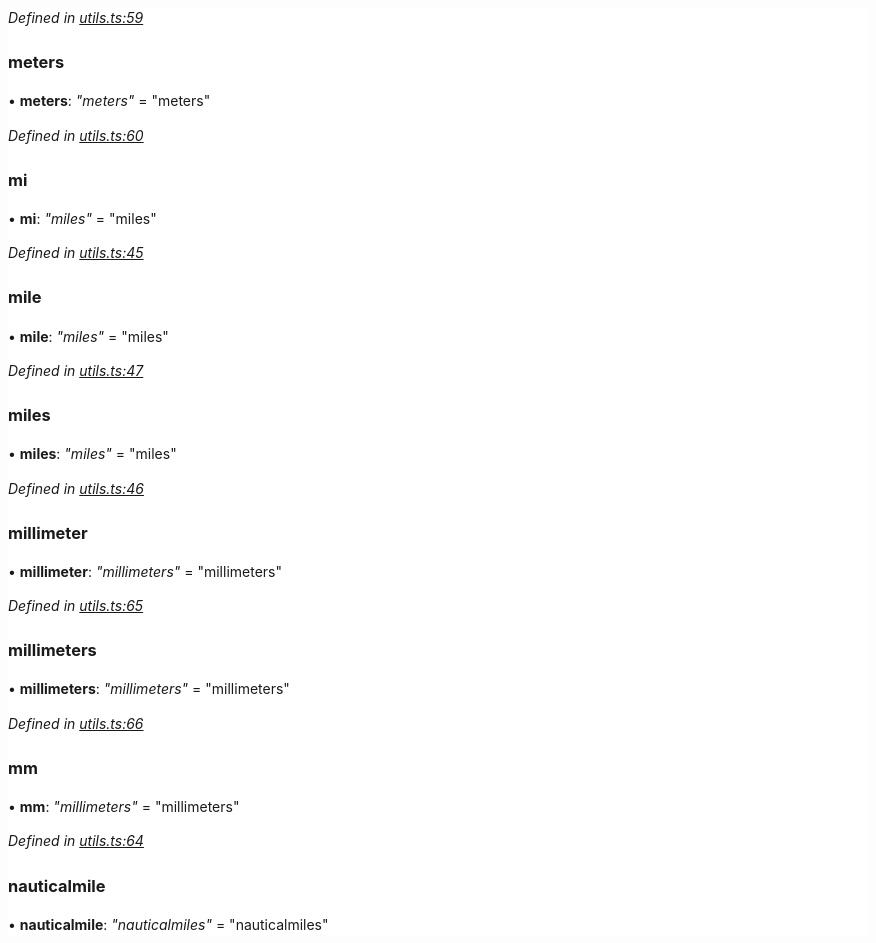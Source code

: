 *Defined in [utils.ts:59](https://github.com/terascope/teraslice/blob/d2d877b60/packages/xlucene-evaluator/src/utils.ts#L59)*

###  meters

• **meters**: *"meters"* = "meters"

*Defined in [utils.ts:60](https://github.com/terascope/teraslice/blob/d2d877b60/packages/xlucene-evaluator/src/utils.ts#L60)*

###  mi

• **mi**: *"miles"* = "miles"

*Defined in [utils.ts:45](https://github.com/terascope/teraslice/blob/d2d877b60/packages/xlucene-evaluator/src/utils.ts#L45)*

###  mile

• **mile**: *"miles"* = "miles"

*Defined in [utils.ts:47](https://github.com/terascope/teraslice/blob/d2d877b60/packages/xlucene-evaluator/src/utils.ts#L47)*

###  miles

• **miles**: *"miles"* = "miles"

*Defined in [utils.ts:46](https://github.com/terascope/teraslice/blob/d2d877b60/packages/xlucene-evaluator/src/utils.ts#L46)*

###  millimeter

• **millimeter**: *"millimeters"* = "millimeters"

*Defined in [utils.ts:65](https://github.com/terascope/teraslice/blob/d2d877b60/packages/xlucene-evaluator/src/utils.ts#L65)*

###  millimeters

• **millimeters**: *"millimeters"* = "millimeters"

*Defined in [utils.ts:66](https://github.com/terascope/teraslice/blob/d2d877b60/packages/xlucene-evaluator/src/utils.ts#L66)*

###  mm

• **mm**: *"millimeters"* = "millimeters"

*Defined in [utils.ts:64](https://github.com/terascope/teraslice/blob/d2d877b60/packages/xlucene-evaluator/src/utils.ts#L64)*

###  nauticalmile

• **nauticalmile**: *"nauticalmiles"* = "nauticalmiles"
